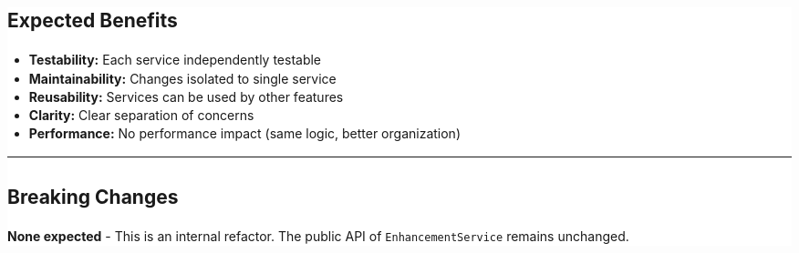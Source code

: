 
## Expected Benefits

- **Testability:** Each service independently testable
- **Maintainability:** Changes isolated to single service
- **Reusability:** Services can be used by other features
- **Clarity:** Clear separation of concerns
- **Performance:** No performance impact (same logic, better organization)

---

## Breaking Changes

**None expected** - This is an internal refactor. The public API of `EnhancementService` remains unchanged.
